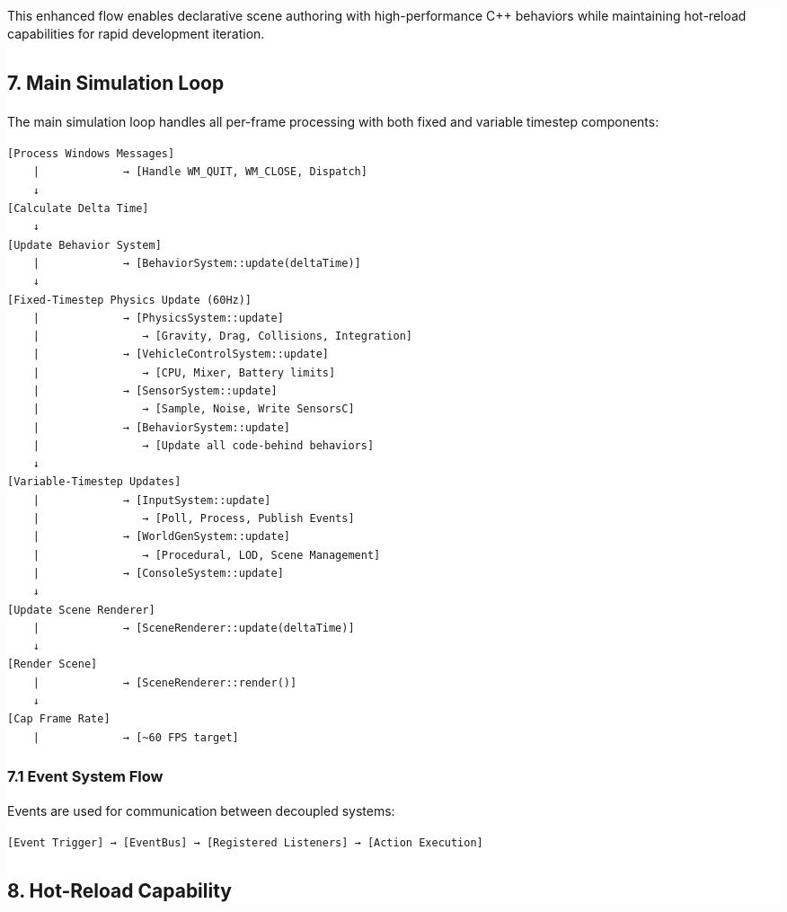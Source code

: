 This enhanced flow enables declarative scene authoring with high-performance C++ behaviors while maintaining hot-reload capabilities for rapid development iteration.

## 7. Main Simulation Loop

The main simulation loop handles all per-frame processing with both fixed and variable timestep components:

```
[Process Windows Messages]
    |             → [Handle WM_QUIT, WM_CLOSE, Dispatch]
    ↓
[Calculate Delta Time]
    ↓
[Update Behavior System]
    |             → [BehaviorSystem::update(deltaTime)]
    ↓
[Fixed-Timestep Physics Update (60Hz)]
    |             → [PhysicsSystem::update]
    |                → [Gravity, Drag, Collisions, Integration]
    |             → [VehicleControlSystem::update]
    |                → [CPU, Mixer, Battery limits]
    |             → [SensorSystem::update]
    |                → [Sample, Noise, Write SensorsC]
    |             → [BehaviorSystem::update]
    |                → [Update all code-behind behaviors]
    ↓
[Variable-Timestep Updates]
    |             → [InputSystem::update]
    |                → [Poll, Process, Publish Events]
    |             → [WorldGenSystem::update]
    |                → [Procedural, LOD, Scene Management]
    |             → [ConsoleSystem::update]
    ↓
[Update Scene Renderer]
    |             → [SceneRenderer::update(deltaTime)]
    ↓
[Render Scene]
    |             → [SceneRenderer::render()]
    ↓
[Cap Frame Rate]
    |             → [~60 FPS target]
```

### 7.1 Event System Flow

Events are used for communication between decoupled systems:

```
[Event Trigger] → [EventBus] → [Registered Listeners] → [Action Execution]
```

## 8. Hot-Reload Capability
